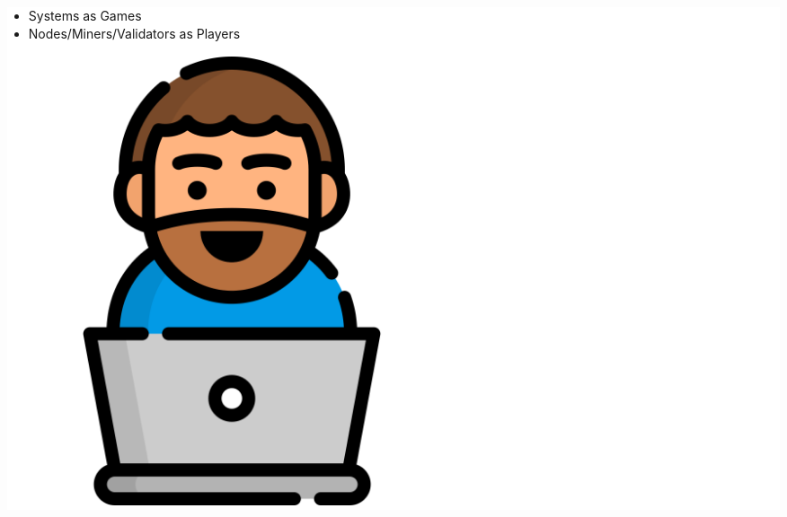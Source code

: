 <pba-cols>
    <pba-col>
        <ul>
            <li> Systems as Games </li>
            <li> Nodes/Miners/Validators as Players </li>
        </ul>
    </pba-col>
    <pba-col>
        <img style="width: 500px" src="./img/player.svg" alt="Laptop user cheering" />
    </pba-col>
